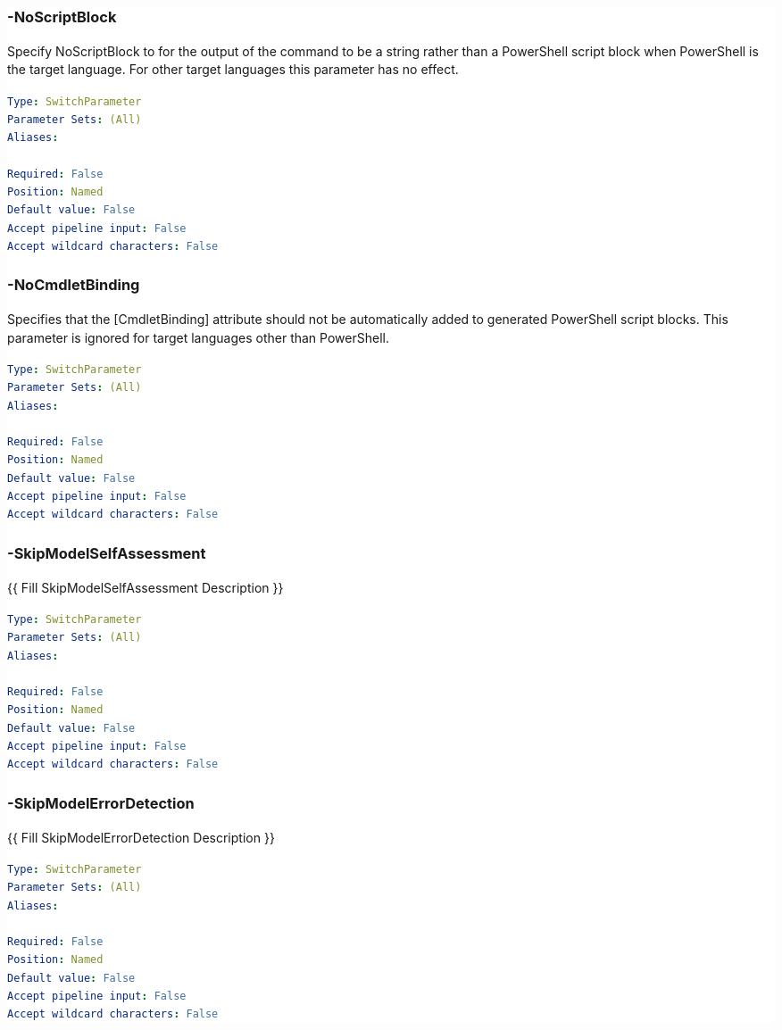 ### -NoScriptBlock
Specify NoScriptBlock to for the output of the command to be a string rather than a PowerShell script block when PowerShell is the target language.
For other target languages this parameter has no effect.

```yaml
Type: SwitchParameter
Parameter Sets: (All)
Aliases:

Required: False
Position: Named
Default value: False
Accept pipeline input: False
Accept wildcard characters: False
```

### -NoCmdletBinding
Specifies that the \[CmdletBinding\] attribute should not be automatically added to generated PowerShell script blocks.
This parameter is ignored for target languages other than PowerShell.

```yaml
Type: SwitchParameter
Parameter Sets: (All)
Aliases:

Required: False
Position: Named
Default value: False
Accept pipeline input: False
Accept wildcard characters: False
```

### -SkipModelSelfAssessment
{{ Fill SkipModelSelfAssessment Description }}

```yaml
Type: SwitchParameter
Parameter Sets: (All)
Aliases:

Required: False
Position: Named
Default value: False
Accept pipeline input: False
Accept wildcard characters: False
```

### -SkipModelErrorDetection
{{ Fill SkipModelErrorDetection Description }}

```yaml
Type: SwitchParameter
Parameter Sets: (All)
Aliases:

Required: False
Position: Named
Default value: False
Accept pipeline input: False
Accept wildcard characters: False
```
